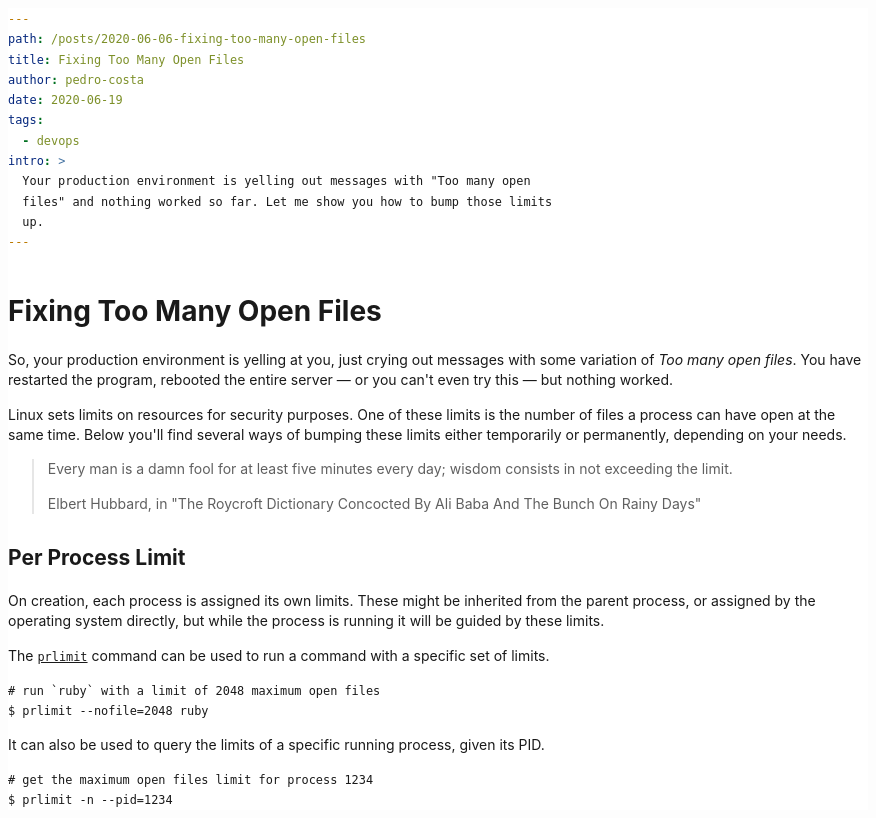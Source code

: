 ```yaml
---
path: /posts/2020-06-06-fixing-too-many-open-files
title: Fixing Too Many Open Files
author: pedro-costa
date: 2020-06-19
tags:
  - devops
intro: >
  Your production environment is yelling out messages with "Too many open
  files" and nothing worked so far. Let me show you how to bump those limits
  up.
---
```



# Fixing Too Many Open Files

So, your production environment is yelling at you, just crying out messages
with some variation  of _Too many open files_. You have restarted the program,
rebooted the entire server &mdash; or you can't even try this &mdash; but
nothing worked.

Linux sets limits on resources for security purposes. One of these limits is
the number of files a process can have open at the same time. Below you'll find
several ways of bumping these limits either temporarily or permanently,
depending on your needs.

> Every man is a damn fool for at least five minutes every day; wisdom consists
> in not exceeding the limit.
>
> Elbert Hubbard, in "The Roycroft Dictionary Concocted By Ali Baba And The
> Bunch On Rainy Days"


## Per Process Limit

On creation, each process is assigned its own limits. These might be inherited
from the parent process, or assigned by the operating system directly, but
while the process is running it will be guided by these limits.

The [`prlimit`][prlimit] command can be used to run a command with a specific
set of limits.

```shell
# run `ruby` with a limit of 2048 maximum open files
$ prlimit --nofile=2048 ruby
```

It can also be used to query the limits of a specific running process, given
its PID.

```shell
# get the maximum open files limit for process 1234
$ prlimit -n --pid=1234
```


[prlimit]: https://man7.org/linux/man-pages/man1/prlimit.1.html
[pgrep]: https://man7.org/linux/man-pages/man1/pgrep.1.html
[ps]: https://www.man7.org/linux/man-pages/man1/ps.1.html
[limits.conf]: https://man7.org/linux/man-pages/man5/limits.conf.5.html
[ulimit]: https://www.gnu.org/software/bash/manual/html_node/Bash-Builtins.html
[pam_limits]: https://www.man7.org/linux/man-pages/man8/pam_limits.8.html
[daemon]: https://en.wikipedia.org/wiki/Daemon_(computing)
[systemd]: https://freedesktop.org/wiki/Software/systemd/
[sysctl]: https://www.man7.org/linux/man-pages/man8/sysctl.8.html
[mitosis]: https://www.yourgenome.org/facts/what-is-mitosis
[fork]: https://man7.org/linux/man-pages/man2/fork.2.html
[fork bomb]: https://en.wikipedia.org/wiki/Fork_bomb
[Twitter]: https://twitter.com/iampfac